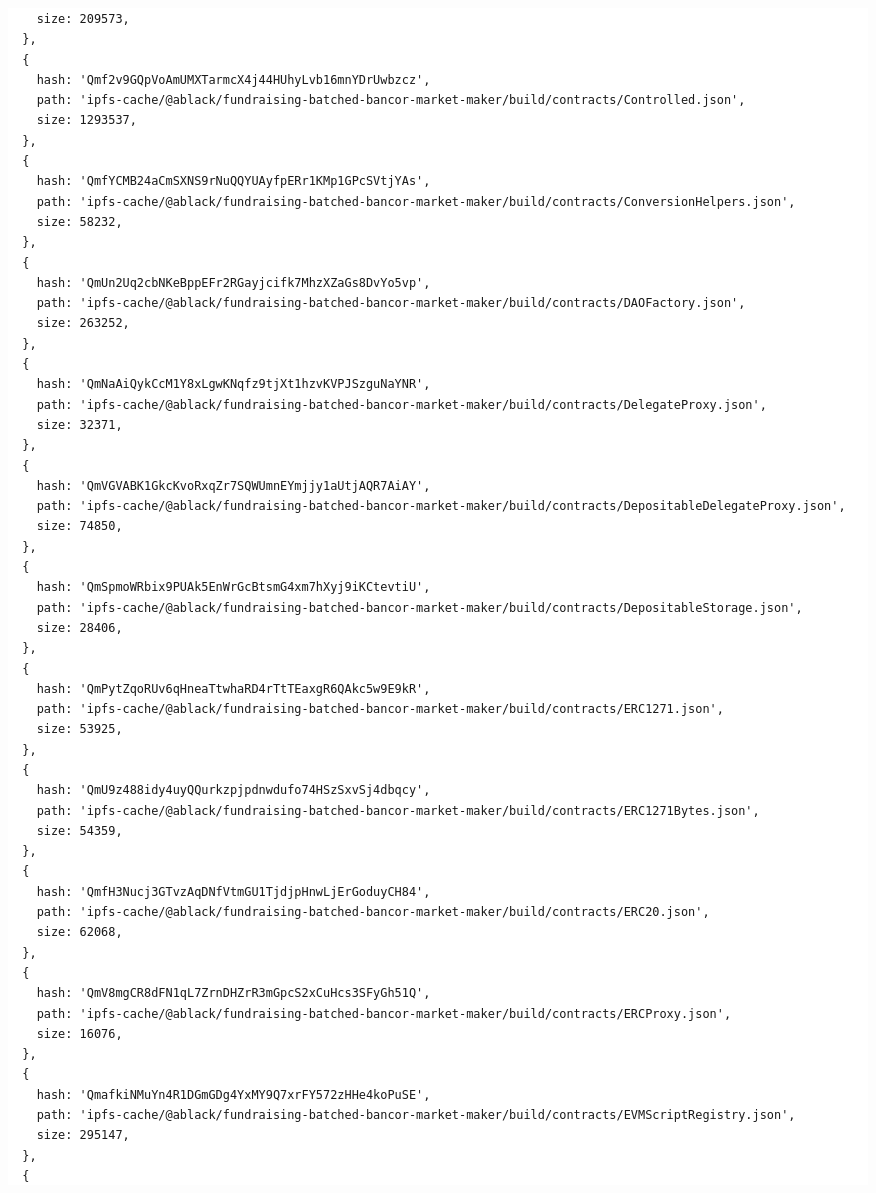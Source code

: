         size: 209573,
      },
      {
        hash: 'Qmf2v9GQpVoAmUMXTarmcX4j44HUhyLvb16mnYDrUwbzcz',
        path: 'ipfs-cache/@ablack/fundraising-batched-bancor-market-maker/build/contracts/Controlled.json',
        size: 1293537,
      },
      {
        hash: 'QmfYCMB24aCmSXNS9rNuQQYUAyfpERr1KMp1GPcSVtjYAs',
        path: 'ipfs-cache/@ablack/fundraising-batched-bancor-market-maker/build/contracts/ConversionHelpers.json',
        size: 58232,
      },
      {
        hash: 'QmUn2Uq2cbNKeBppEFr2RGayjcifk7MhzXZaGs8DvYo5vp',
        path: 'ipfs-cache/@ablack/fundraising-batched-bancor-market-maker/build/contracts/DAOFactory.json',
        size: 263252,
      },
      {
        hash: 'QmNaAiQykCcM1Y8xLgwKNqfz9tjXt1hzvKVPJSzguNaYNR',
        path: 'ipfs-cache/@ablack/fundraising-batched-bancor-market-maker/build/contracts/DelegateProxy.json',
        size: 32371,
      },
      {
        hash: 'QmVGVABK1GkcKvoRxqZr7SQWUmnEYmjjy1aUtjAQR7AiAY',
        path: 'ipfs-cache/@ablack/fundraising-batched-bancor-market-maker/build/contracts/DepositableDelegateProxy.json',
        size: 74850,
      },
      {
        hash: 'QmSpmoWRbix9PUAk5EnWrGcBtsmG4xm7hXyj9iKCtevtiU',
        path: 'ipfs-cache/@ablack/fundraising-batched-bancor-market-maker/build/contracts/DepositableStorage.json',
        size: 28406,
      },
      {
        hash: 'QmPytZqoRUv6qHneaTtwhaRD4rTtTEaxgR6QAkc5w9E9kR',
        path: 'ipfs-cache/@ablack/fundraising-batched-bancor-market-maker/build/contracts/ERC1271.json',
        size: 53925,
      },
      {
        hash: 'QmU9z488idy4uyQQurkzpjpdnwdufo74HSzSxvSj4dbqcy',
        path: 'ipfs-cache/@ablack/fundraising-batched-bancor-market-maker/build/contracts/ERC1271Bytes.json',
        size: 54359,
      },
      {
        hash: 'QmfH3Nucj3GTvzAqDNfVtmGU1TjdjpHnwLjErGoduyCH84',
        path: 'ipfs-cache/@ablack/fundraising-batched-bancor-market-maker/build/contracts/ERC20.json',
        size: 62068,
      },
      {
        hash: 'QmV8mgCR8dFN1qL7ZrnDHZrR3mGpcS2xCuHcs3SFyGh51Q',
        path: 'ipfs-cache/@ablack/fundraising-batched-bancor-market-maker/build/contracts/ERCProxy.json',
        size: 16076,
      },
      {
        hash: 'QmafkiNMuYn4R1DGmGDg4YxMY9Q7xrFY572zHHe4koPuSE',
        path: 'ipfs-cache/@ablack/fundraising-batched-bancor-market-maker/build/contracts/EVMScriptRegistry.json',
        size: 295147,
      },
      {